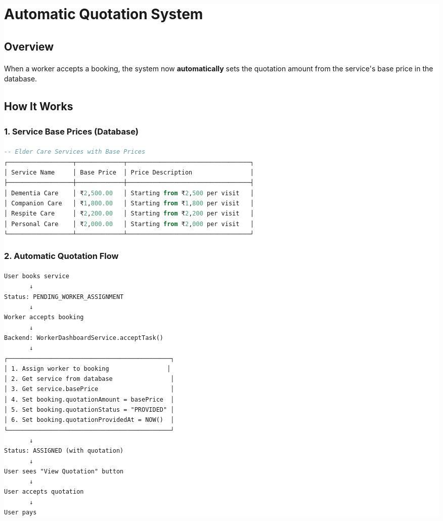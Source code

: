 # Automatic Quotation System

## Overview
When a worker accepts a booking, the system now **automatically** sets the quotation amount from the service's base price in the database.

## How It Works

### 1. **Service Base Prices (Database)**
```sql
-- Elder Care Services with Base Prices
┌──────────────────┬─────────────┬──────────────────────────────────┐
│ Service Name     │ Base Price  │ Price Description                │
├──────────────────┼─────────────┼──────────────────────────────────┤
│ Dementia Care    │ ₹2,500.00   │ Starting from ₹2,500 per visit   │
│ Companion Care   │ ₹1,800.00   │ Starting from ₹1,800 per visit   │
│ Respite Care     │ ₹2,200.00   │ Starting from ₹2,200 per visit   │
│ Personal Care    │ ₹2,000.00   │ Starting from ₹2,000 per visit   │
└──────────────────┴─────────────┴──────────────────────────────────┘
```

### 2. **Automatic Quotation Flow**

```
User books service
       ↓
Status: PENDING_WORKER_ASSIGNMENT
       ↓
Worker accepts booking
       ↓
Backend: WorkerDashboardService.acceptTask()
       ↓
┌─────────────────────────────────────────────┐
│ 1. Assign worker to booking                │
│ 2. Get service from database                │
│ 3. Get service.basePrice                    │
│ 4. Set booking.quotationAmount = basePrice  │
│ 5. Set booking.quotationStatus = "PROVIDED" │
│ 6. Set booking.quotationProvidedAt = NOW()  │
└─────────────────────────────────────────────┘
       ↓
Status: ASSIGNED (with quotation)
       ↓
User sees "View Quotation" button
       ↓
User accepts quotation
       ↓
User pays
```
